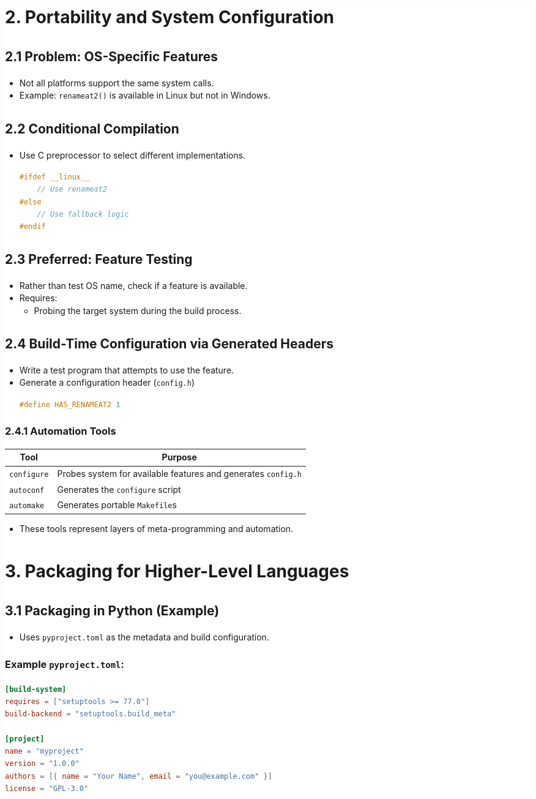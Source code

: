 # 2. Portability and System Configuration

## 2.1 Problem: OS-Specific Features
- Not all platforms support the same system calls.
- Example: `renameat2()` is available in Linux but not in Windows.

## 2.2 Conditional Compilation
- Use C preprocessor to select different implementations.
  ```c
  #ifdef __linux__
      // Use renameat2
  #else
      // Use fallback logic
  #endif
  ```

## 2.3 Preferred: Feature Testing
- Rather than test OS name, check if a feature is available.
- Requires:
  - Probing the target system during the build process.

## 2.4 Build-Time Configuration via Generated Headers
- Write a test program that attempts to use the feature.
- Generate a configuration header (`config.h`)
  ```c
  #define HAS_RENAMEAT2 1
  ```

### 2.4.1 Automation Tools

| Tool | Purpose |
|------|---------|
| `configure` | Probes system for available features and generates `config.h` |
| `autoconf` | Generates the `configure` script |
| `automake` | Generates portable `Makefile`s |

- These tools represent layers of meta-programming and automation.

# 3. Packaging for Higher-Level Languages

## 3.1 Packaging in Python (Example)
- Uses `pyproject.toml` as the metadata and build configuration.

### Example `pyproject.toml`:
```toml
[build-system]
requires = ["setuptools >= 77.0"]
build-backend = "setuptools.build_meta"

[project]
name = "myproject"
version = "1.0.0"
authors = [{ name = "Your Name", email = "you@example.com" }]
license = "GPL-3.0"
```
